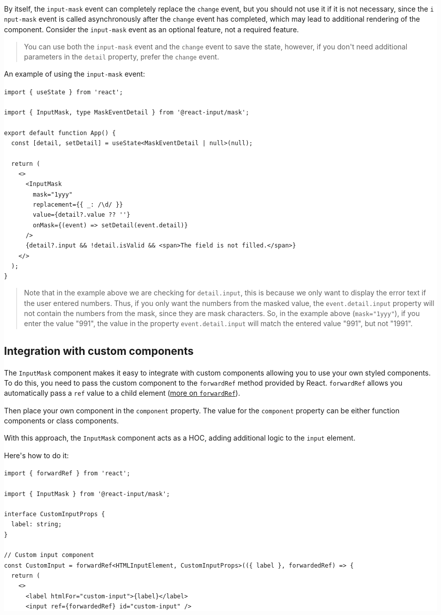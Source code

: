 By itself, the `input-mask` event can completely replace the `change` event, but you should not use it if it is not necessary, since the `input-mask` event is called asynchronously after the `change` event has completed, which may lead to additional rendering of the component. Consider the `input-mask` event as an optional feature, not a required feature.

> You can use both the `input-mask` event and the `change` event to save the state, however, if you don't need additional parameters in the `detail` property, prefer the `change` event.

An example of using the `input-mask` event:

```tsx
import { useState } from 'react';

import { InputMask, type MaskEventDetail } from '@react-input/mask';

export default function App() {
  const [detail, setDetail] = useState<MaskEventDetail | null>(null);

  return (
    <>
      <InputMask
        mask="1yyy"
        replacement={{ _: /\d/ }}
        value={detail?.value ?? ''}
        onMask={(event) => setDetail(event.detail)}
      />
      {detail?.input && !detail.isValid && <span>The field is not filled.</span>}
    </>
  );
}
```

> Note that in the example above we are checking for `detail.input`, this is because we only want to display the error text if the user entered numbers. Thus, if you only want the numbers from the masked value, the `event.detail.input` property will not contain the numbers from the mask, since they are mask characters. So, in the example above (`mask="1yyy"`), if you enter the value "991", the value in the property `event.detail.input` will match the entered value "991", but not "1991".

## Integration with custom components

The `InputMask` component makes it easy to integrate with custom components allowing you to use your own styled components. To do this, you need to pass the custom component to the `forwardRef` method provided by React. `forwardRef` allows you automatically pass a `ref` value to a child element ([more on `forwardRef`](https://reactjs.org/docs/forwarding-refs.html)).

Then place your own component in the `component` property. The value for the `component` property can be either function components or class components.

With this approach, the `InputMask` component acts as a HOC, adding additional logic to the `input` element.

Here's how to do it:

```tsx
import { forwardRef } from 'react';

import { InputMask } from '@react-input/mask';

interface CustomInputProps {
  label: string;
}

// Custom input component
const CustomInput = forwardRef<HTMLInputElement, CustomInputProps>(({ label }, forwardedRef) => {
  return (
    <>
      <label htmlFor="custom-input">{label}</label>
      <input ref={forwardedRef} id="custom-input" />
```